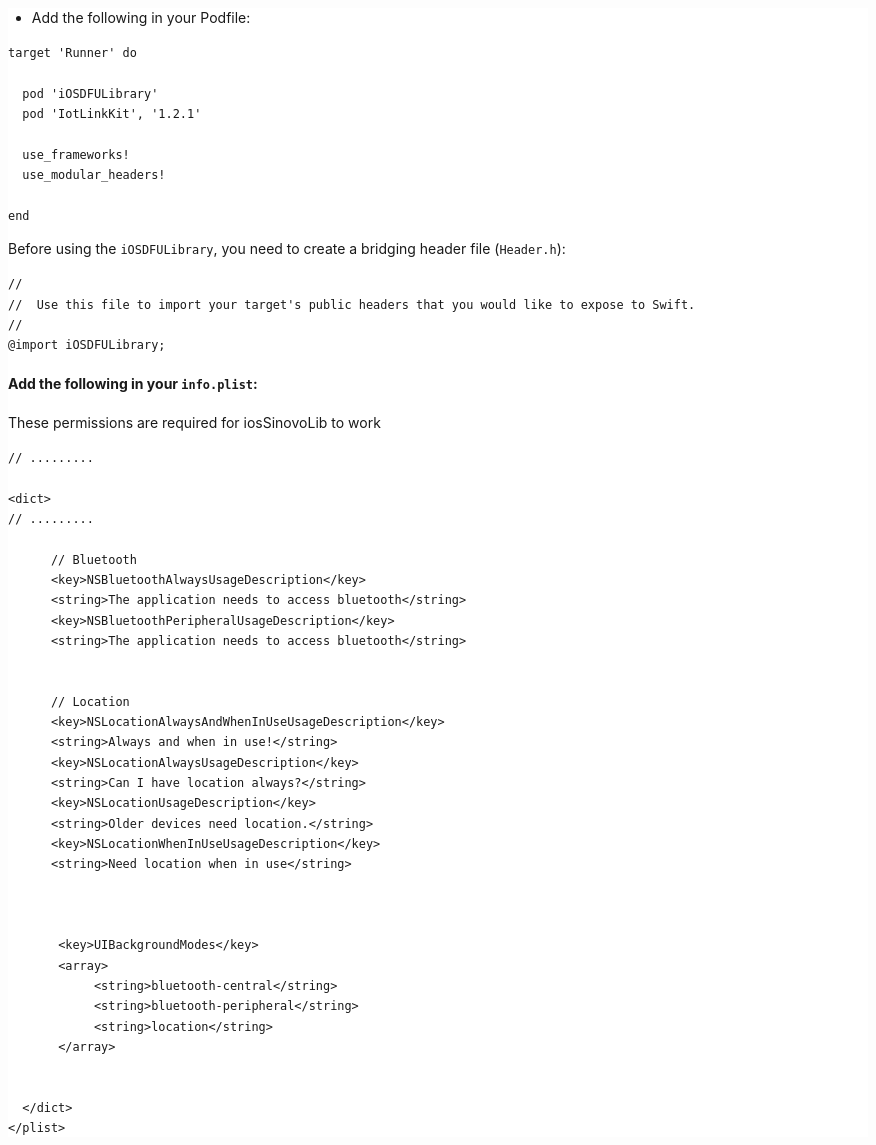 
* Add the following in your Podfile:
```
target 'Runner' do
  
  pod 'iOSDFULibrary'
  pod 'IotLinkKit', '1.2.1'

  use_frameworks!
  use_modular_headers!

end
```

Before using the ``iOSDFULibrary``, you need to create a bridging header file (``Header.h``):
````
//
//  Use this file to import your target's public headers that you would like to expose to Swift.
//
@import iOSDFULibrary;
````


#### Add the following in your ``info.plist``:
These permissions are required for iosSinovoLib to work
```
// .........

<dict>
// .........
    
      // Bluetooth
      <key>NSBluetoothAlwaysUsageDescription</key>
	  <string>The application needs to access bluetooth</string>
	  <key>NSBluetoothPeripheralUsageDescription</key>
	  <string>The application needs to access bluetooth</string>
    
    
      // Location
      <key>NSLocationAlwaysAndWhenInUseUsageDescription</key>
	  <string>Always and when in use!</string>
	  <key>NSLocationAlwaysUsageDescription</key>
	  <string>Can I have location always?</string>
	  <key>NSLocationUsageDescription</key>
	  <string>Older devices need location.</string>
	  <key>NSLocationWhenInUseUsageDescription</key>
	  <string>Need location when in use</string>



       <key>UIBackgroundModes</key>
	   <array>
	    	<string>bluetooth-central</string>
	    	<string>bluetooth-peripheral</string>
	    	<string>location</string>
	   </array>


  </dict>
</plist>
```
